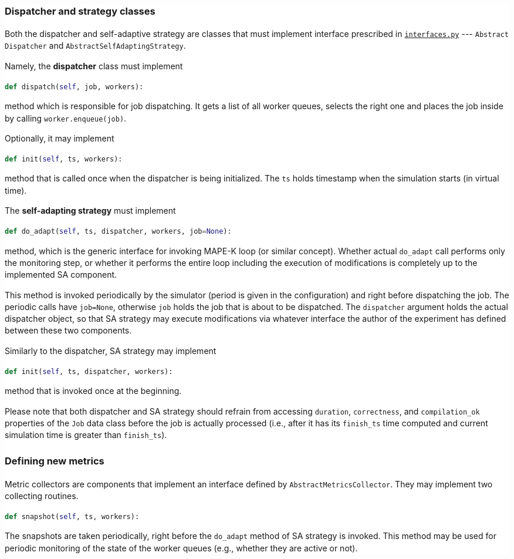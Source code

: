 
### Dispatcher and strategy classes

Both the dispatcher and self-adaptive strategy are classes that must implement interface prescribed in [`interfaces.py`](https://github.com/smartarch/simdex/blob/main/simulation/interfaces.py) --- `AbstractDispatcher` and `AbstractSelfAdaptingStrategy`.

Namely, the **dispatcher** class must implement 
```python
def dispatch(self, job, workers):
```
method which is responsible for job dispatching. It gets a list of all worker queues, selects the right one and places the job inside by calling `worker.enqueue(job)`.

Optionally, it may implement
```python
def init(self, ts, workers):
```
method that is called once when the dispatcher is being initialized. The `ts` holds timestamp when the simulation starts (in virtual time).

The **self-adapting strategy** must implement
```python
def do_adapt(self, ts, dispatcher, workers, job=None):
```
method, which is the generic interface for invoking MAPE-K loop (or similar concept). Whether actual `do_adapt` call performs only the monitoring step, or whether it performs the entire loop including the execution of modifications is completely up to the implemented SA component.

This method is invoked periodically by the simulator (period is given in the configuration) and right before dispatching the job. The periodic calls have `job=None`, otherwise `job` holds the job that is about to be dispatched. The `dispatcher` argument holds the actual dispatcher object, so that SA strategy may execute modifications via whatever interface the author of the experiment has defined between these two components.

Similarly to the dispatcher, SA strategy may implement
```python
def init(self, ts, dispatcher, workers):
```
method that is invoked once at the beginning.

Please note that both dispatcher and SA strategy should refrain from accessing `duration`, `correctness`, and `compilation_ok` properties of the `Job` data class before the job is actually processed (i.e., after it has its `finish_ts` time computed and current simulation time is greater than `finish_ts`).


### Defining new metrics

Metric collectors are components that implement an interface defined by `AbstractMetricsCollector`. They may implement two collecting routines.

```python
def snapshot(self, ts, workers):
```
The snapshots are taken periodically, right before the `do_adapt` method of SA strategy is invoked. This method may be used for periodic monitoring of the state of the worker queues (e.g., whether they are active or not).
